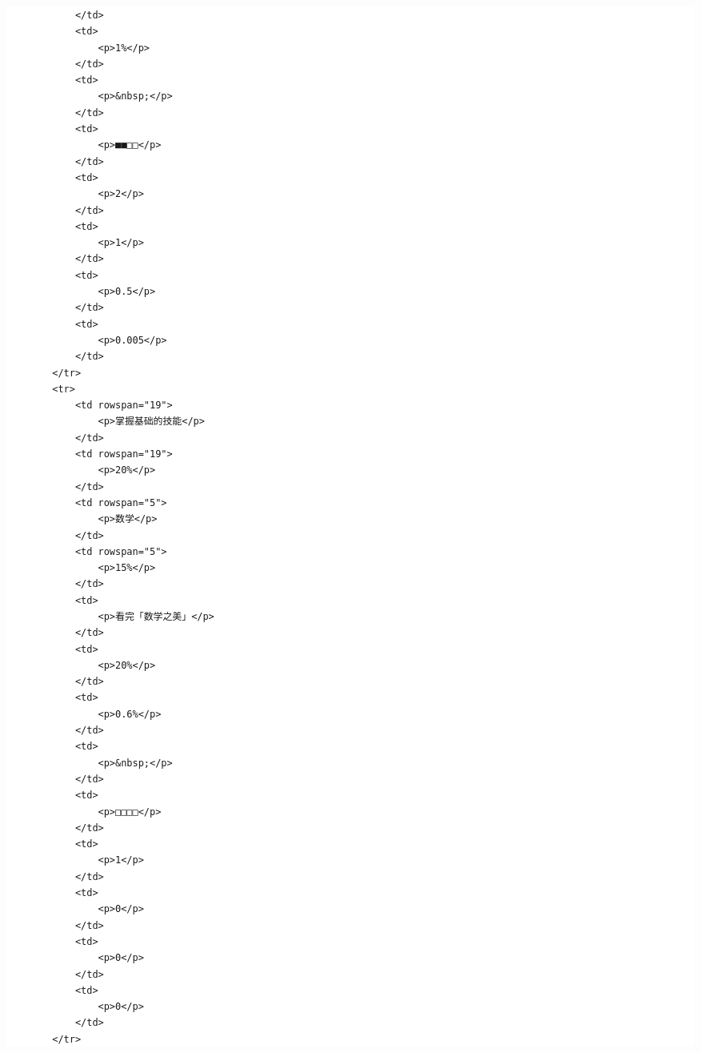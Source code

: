 				</td>
				<td>
					<p>1%</p>
				</td>
				<td>
					<p>&nbsp;</p>
				</td>
				<td>
					<p>■■□□</p>
				</td>
				<td>
					<p>2</p>
				</td>
				<td>
					<p>1</p>
				</td>
				<td>
					<p>0.5</p>
				</td>
				<td>
					<p>0.005</p>
				</td>
			</tr>
			<tr>
				<td rowspan="19">
					<p>掌握基础的技能</p>
				</td>
				<td rowspan="19">
					<p>20%</p>
				</td>
				<td rowspan="5">
					<p>数学</p>
				</td>
				<td rowspan="5">
					<p>15%</p>
				</td>
				<td>
					<p>看完「数学之美」</p>
				</td>
				<td>
					<p>20%</p>
				</td>
				<td>
					<p>0.6%</p>
				</td>
				<td>
					<p>&nbsp;</p>
				</td>
				<td>
					<p>□□□□</p>
				</td>
				<td>
					<p>1</p>
				</td>
				<td>
					<p>0</p>
				</td>
				<td>
					<p>0</p>
				</td>
				<td>
					<p>0</p>
				</td>
			</tr>